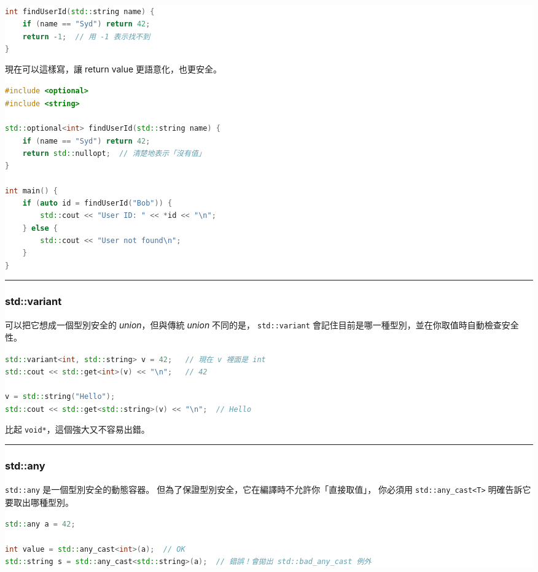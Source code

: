 ```cpp
int findUserId(std::string name) {
    if (name == "Syd") return 42;
    return -1;  // 用 -1 表示找不到
}

```

現在可以這樣寫，讓 return value 更語意化，也更安全。

```cpp
#include <optional>
#include <string>

std::optional<int> findUserId(std::string name) {
    if (name == "Syd") return 42;
    return std::nullopt;  // 清楚地表示「沒有值」
}

int main() {
    if (auto id = findUserId("Bob")) {
        std::cout << "User ID: " << *id << "\n";
    } else {
        std::cout << "User not found\n";
    }
}
```

---
### std::variant

可以把它想成一個型別安全的 *union*，但與傳統 *union* 不同的是，
`std::variant` 會記住目前是哪一種型別，並在你取值時自動檢查安全性。

```cpp
std::variant<int, std::string> v = 42;   // 現在 v 裡面是 int
std::cout << std::get<int>(v) << "\n";   // 42

v = std::string("Hello");
std::cout << std::get<std::string>(v) << "\n";  // Hello
```

比起 `void*`，這個強大又不容易出錯。

---
### std::any

`std::any` 是一個型別安全的動態容器。
但為了保證型別安全，它在編譯時不允許你「直接取值」，
你必須用 `std::any_cast<T>` 明確告訴它要取出哪種型別。

```cpp
std::any a = 42;

int value = std::any_cast<int>(a);  // OK
std::string s = std::any_cast<std::string>(a);  // 錯誤！會拋出 std::bad_any_cast 例外
```
